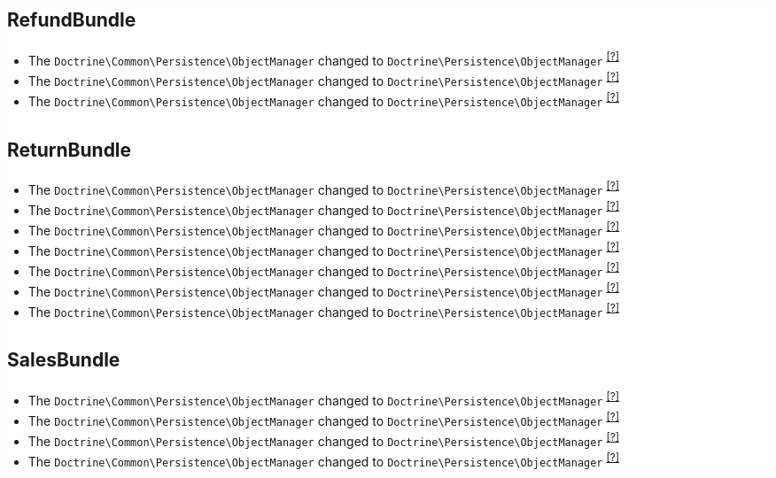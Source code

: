 RefundBundle
-------
* The `Doctrine\Common\Persistence\ObjectManager` changed to `Doctrine\Persistence\ObjectManager` <sup>[[?]](https://github.com/marellocommerce/marello/blob/3.1/src/Marello/Bundle/RefundBundle/Migrations/Data/ORM/UpdateCurrentRefundItemsWithOrganization.php#L6 "Marello\Bundle\RefundBundle\Migrations\Data\ORM\UpdateCurrentRefundItemsWithOrganization")</sup>
* The `Doctrine\Common\Persistence\ObjectManager` changed to `Doctrine\Persistence\ObjectManager` <sup>[[?]](https://github.com/marellocommerce/marello/blob/3.1/src/Marello/Bundle/RefundBundle/Migrations/Data/ORM/UpdateEmailTemplates.php#L5 "Marello\Bundle\RefundBundle\Migrations\Data\ORM\UpdateEmailTemplates")</sup>
* The `Doctrine\Common\Persistence\ObjectManager` changed to `Doctrine\Persistence\ObjectManager` <sup>[[?]](https://github.com/marellocommerce/marello/blob/3.1/src/Marello/Bundle/RefundBundle/Datagrid/RefundActionPermissionProvider.php#L5 "Marello\Bundle\RefundBundle\Datagrid\RefundActionPermissionProvider")</sup>

ReturnBundle
-------
* The `Doctrine\Common\Persistence\ObjectManager` changed to `Doctrine\Persistence\ObjectManager` <sup>[[?]](https://github.com/marellocommerce/marello/blob/3.1/src/Marello/Bundle/ReturnBundle/Migrations/Data/ORM/LoadReturnItemStatusData.php#L6 "Marello\Bundle\ReturnBundle\Migrations\Data\ORM\LoadReturnItemStatusData")</sup>
* The `Doctrine\Common\Persistence\ObjectManager` changed to `Doctrine\Persistence\ObjectManager` <sup>[[?]](https://github.com/marellocommerce/marello/blob/3.1/src/Marello/Bundle/ReturnBundle/Migrations/Data/ORM/LoadReturnReasonsData.php#L6 "Marello\Bundle\ReturnBundle\Migrations\Data\ORM\LoadReturnReasonsData")</sup>
* The `Doctrine\Common\Persistence\ObjectManager` changed to `Doctrine\Persistence\ObjectManager` <sup>[[?]](https://github.com/marellocommerce/marello/blob/3.1/src/Marello/Bundle/ReturnBundle/Migrations/Data/ORM/UpdateEmailTemplatesHtmlEscapeTags.php#L5 "Marello\Bundle\ReturnBundle\Migrations\Data\ORM\UpdateEmailTemplatesHtmlEscapeTags")</sup>
* The `Doctrine\Common\Persistence\ObjectManager` changed to `Doctrine\Persistence\ObjectManager` <sup>[[?]](https://github.com/marellocommerce/marello/blob/3.1/src/Marello/Bundle/ReturnBundle/Migrations/Data/ORM/UpdateEmailTemplatesProductUnit.php#L5 "Marello\Bundle\ReturnBundle\Migrations\Data\ORM\UpdateEmailTemplatesProductUnit")</sup>
* The `Doctrine\Common\Persistence\ObjectManager` changed to `Doctrine\Persistence\ObjectManager` <sup>[[?]](https://github.com/marellocommerce/marello/blob/3.1/src/Marello/Bundle/ReturnBundle/Migrations/Data/ORM/LoadReceivedWrongProductData.php#L6 "Marello\Bundle\ReturnBundle\Migrations\Data\ORM\LoadReceivedWrongProductData")</sup>
* The `Doctrine\Common\Persistence\ObjectManager` changed to `Doctrine\Persistence\ObjectManager` <sup>[[?]](https://github.com/marellocommerce/marello/blob/3.1/src/Marello/Bundle/ReturnBundle/Manager/Rules/MarelloRorWarranty.php#L5 "Marello\Bundle\ReturnBundle\Manager\Rules\MarelloRorWarranty")</sup>
* The `Doctrine\Common\Persistence\ObjectManager` changed to `Doctrine\Persistence\ObjectManager` <sup>[[?]](https://github.com/marellocommerce/marello/blob/3.1/src/Marello/Bundle/ReturnBundle/Manager/Rules/MarelloProductWarranty.php#L5 "Marello\Bundle\ReturnBundle\Manager\Rules\MarelloProductWarranty")</sup>

SalesBundle
-------
* The `Doctrine\Common\Persistence\ObjectManager` changed to `Doctrine\Persistence\ObjectManager` <sup>[[?]](https://github.com/marellocommerce/marello/blob/3.1/src/Marello/Bundle/SalesBundle/Migrations/Data/ORM/AssignDefaultGroupForSalesChannels.php#L7 "Marello\Bundle\SalesBundle\Migrations\Data\ORM\AssignDefaultGroupForSalesChannels")</sup>
* The `Doctrine\Common\Persistence\ObjectManager` changed to `Doctrine\Persistence\ObjectManager` <sup>[[?]](https://github.com/marellocommerce/marello/blob/3.1/src/Marello/Bundle/SalesBundle/Migrations/Data/ORM/LoadSalesChannelData.php#L7 "Marello\Bundle\SalesBundle\Migrations\Data\ORM\LoadSalesChannelData")</sup>
* The `Doctrine\Common\Persistence\ObjectManager` changed to `Doctrine\Persistence\ObjectManager` <sup>[[?]](https://github.com/marellocommerce/marello/blob/3.1/src/Marello/Bundle/SalesBundle/Migrations/Data/ORM/LoadSalesChannelGroupData.php#L6 "Marello\Bundle\SalesBundle\Migrations\Data\ORM\LoadSalesChannelGroupData")</sup>
* The `Doctrine\Common\Persistence\ObjectManager` changed to `Doctrine\Persistence\ObjectManager` <sup>[[?]](https://github.com/marellocommerce/marello/blob/3.1/src/Marello/Bundle/SalesBundle/Migrations/Data/ORM/LoadSalesChannelTypesData.php#L6 "Marello\Bundle\SalesBundle\Migrations\Data\ORM\LoadSalesChannelTypesData")</sup>